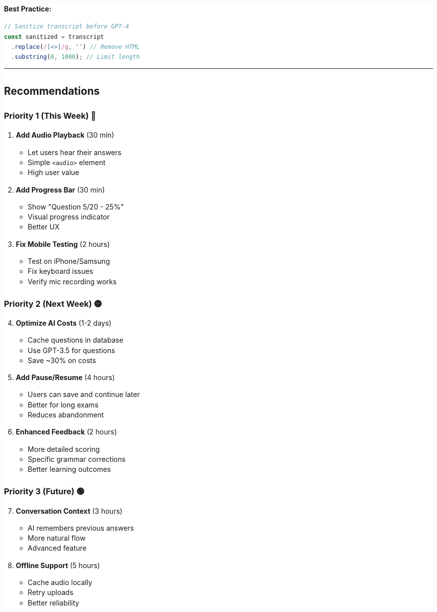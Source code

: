 **Best Practice:**
```typescript
// Sanitize transcript before GPT-4
const sanitized = transcript
  .replace(/[<>]/g, '') // Remove HTML
  .substring(0, 1000); // Limit length
```

---

## Recommendations

### Priority 1 (This Week) 🔴

1. **Add Audio Playback** (30 min)
   - Let users hear their answers
   - Simple `<audio>` element
   - High user value

2. **Add Progress Bar** (30 min)
   - Show "Question 5/20 - 25%"
   - Visual progress indicator
   - Better UX

3. **Fix Mobile Testing** (2 hours)
   - Test on iPhone/Samsung
   - Fix keyboard issues
   - Verify mic recording works

### Priority 2 (Next Week) 🟡

4. **Optimize AI Costs** (1-2 days)
   - Cache questions in database
   - Use GPT-3.5 for questions
   - Save ~30% on costs

5. **Add Pause/Resume** (4 hours)
   - Users can save and continue later
   - Better for long exams
   - Reduces abandonment

6. **Enhanced Feedback** (2 hours)
   - More detailed scoring
   - Specific grammar corrections
   - Better learning outcomes

### Priority 3 (Future) 🟢

7. **Conversation Context** (3 hours)
   - AI remembers previous answers
   - More natural flow
   - Advanced feature

8. **Offline Support** (5 hours)
   - Cache audio locally
   - Retry uploads
   - Better reliability
